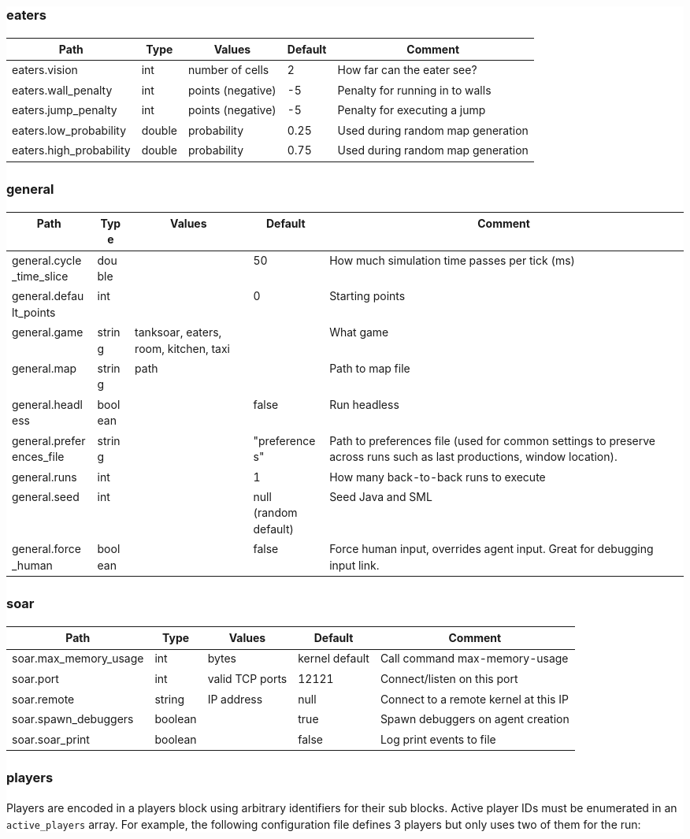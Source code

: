 ### eaters

| Path                    | Type   | Values            | Default | Comment                           |
| ----------------------- | ------ | ----------------- | ------- | --------------------------------- |
| eaters.vision           | int    | number of cells   | 2       | How far can the eater see?        |
| eaters.wall_penalty     | int    | points (negative) | -5      | Penalty for running in to walls   |
| eaters.jump_penalty     | int    | points (negative) | -5      | Penalty for executing a jump      |
| eaters.low_probability  | double | probability       | 0.25    | Used during random map generation |
| eaters.high_probability | double | probability       | 0.75    | Used during random map generation |

### general

| Path                     | Type    | Values                                | Default               | Comment                                                                                                                |
| ------------------------ | ------- | ------------------------------------- | --------------------- | ---------------------------------------------------------------------------------------------------------------------- |
| general.cycle_time_slice | double  |                                       | 50                    | How much simulation time passes per tick (ms)                                                                          |
| general.default_points   | int     |                                       | 0                     | Starting points                                                                                                        |
| general.game             | string  | tanksoar, eaters, room, kitchen, taxi |                       | What game                                                                                                              |
| general.map              | string  | path                                  |                       | Path to map file                                                                                                       |
| general.headless         | boolean |                                       | false                 | Run headless                                                                                                           |
| general.preferences_file | string  |                                       | "preferences"         | Path to preferences file (used for common settings to preserve across runs such as last productions, window location). |
| general.runs             | int     |                                       | 1                     | How many back-to-back runs to execute                                                                                  |
| general.seed             | int     |                                       | null (random default) | Seed Java and SML                                                                                                      |
| general.force_human      | boolean |                                       | false                 | Force human input, overrides agent input. Great for debugging input link.                                              |

### soar

| Path                  | Type    | Values          | Default        | Comment                               |
| --------------------- | ------- | --------------- | -------------- | ------------------------------------- |
| soar.max_memory_usage | int     | bytes           | kernel default | Call command max-memory-usage         |
| soar.port             | int     | valid TCP ports | 12121          | Connect/listen on this port           |
| soar.remote           | string  | IP address      | null           | Connect to a remote kernel at this IP |
| soar.spawn_debuggers  | boolean |                 | true           | Spawn debuggers on agent creation     |
| soar.soar_print       | boolean |                 | false          | Log print events to file              |

### players

Players are encoded in a players block using arbitrary identifiers for their sub
blocks. Active player IDs must be enumerated in an `active_players` array. For
example, the following configuration file defines 3 players but only uses two of
them for the run:
